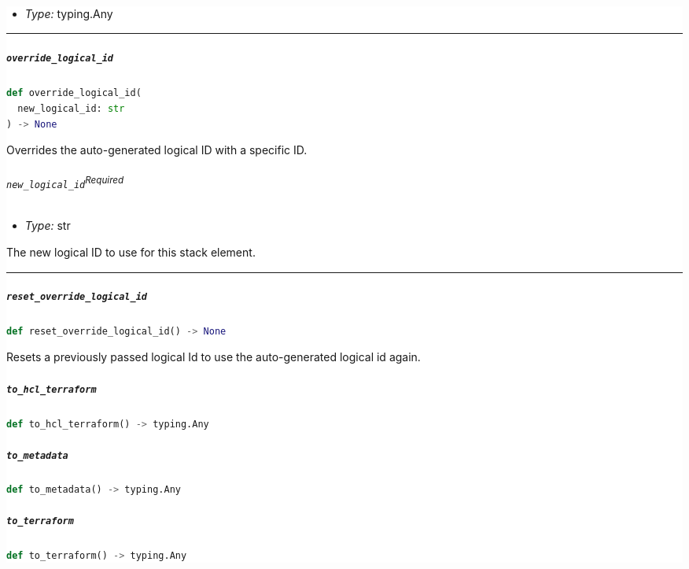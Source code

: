 - *Type:* typing.Any

---

##### `override_logical_id` <a name="override_logical_id" id="@cdktf/provider-azurerm.netappVolumeGroupSapHana.NetappVolumeGroupSapHana.overrideLogicalId"></a>

```python
def override_logical_id(
  new_logical_id: str
) -> None
```

Overrides the auto-generated logical ID with a specific ID.

###### `new_logical_id`<sup>Required</sup> <a name="new_logical_id" id="@cdktf/provider-azurerm.netappVolumeGroupSapHana.NetappVolumeGroupSapHana.overrideLogicalId.parameter.newLogicalId"></a>

- *Type:* str

The new logical ID to use for this stack element.

---

##### `reset_override_logical_id` <a name="reset_override_logical_id" id="@cdktf/provider-azurerm.netappVolumeGroupSapHana.NetappVolumeGroupSapHana.resetOverrideLogicalId"></a>

```python
def reset_override_logical_id() -> None
```

Resets a previously passed logical Id to use the auto-generated logical id again.

##### `to_hcl_terraform` <a name="to_hcl_terraform" id="@cdktf/provider-azurerm.netappVolumeGroupSapHana.NetappVolumeGroupSapHana.toHclTerraform"></a>

```python
def to_hcl_terraform() -> typing.Any
```

##### `to_metadata` <a name="to_metadata" id="@cdktf/provider-azurerm.netappVolumeGroupSapHana.NetappVolumeGroupSapHana.toMetadata"></a>

```python
def to_metadata() -> typing.Any
```

##### `to_terraform` <a name="to_terraform" id="@cdktf/provider-azurerm.netappVolumeGroupSapHana.NetappVolumeGroupSapHana.toTerraform"></a>

```python
def to_terraform() -> typing.Any
```
